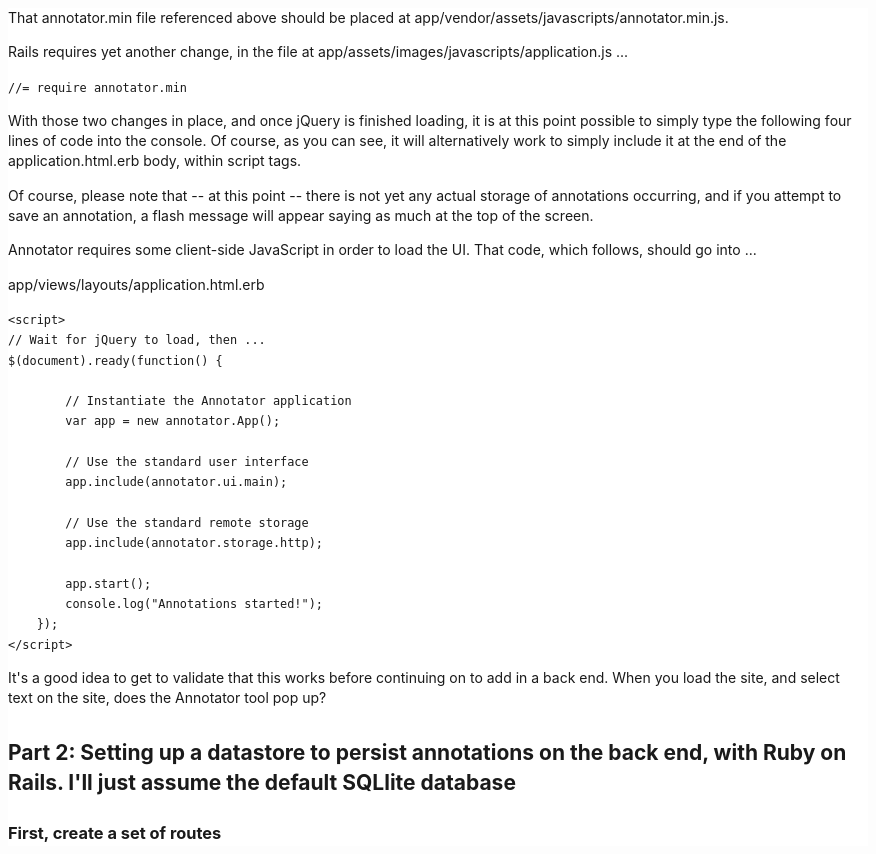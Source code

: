 That annotator.min file referenced above should be placed at
app/vendor/assets/javascripts/annotator.min.js.

Rails requires yet another change, in the file at
app/assets/images/javascripts/application.js ...

```
//= require annotator.min
```

With those two changes in place, and once jQuery is finished loading,
it is at this point possible to simply type the following four lines
of code into the console.  Of course, as you can see, it will alternatively
work to simply include it at the end of the application.html.erb body,
within script tags.

Of course, please note that -- at this point -- there is not yet any
actual storage of annotations occurring, and if you attempt to save an
annotation, a flash message will appear saying as much at the top of the
screen.

Annotator requires some client-side JavaScript in order to load the UI.
That code, which follows, should go into ...

app/views/layouts/application.html.erb


```
<script>
// Wait for jQuery to load, then ...
$(document).ready(function() {

		// Instantiate the Annotator application
		var app = new annotator.App();

		// Use the standard user interface
		app.include(annotator.ui.main);

		// Use the standard remote storage
		app.include(annotator.storage.http);

		app.start();
		console.log("Annotations started!");
	});
</script>
```

It's a good idea to get to validate that this works before continuing on to add in a back end.  When you load the site, and select text on the site, does the Annotator tool pop up?

## Part 2: Setting up a datastore to persist annotations on the back end, with Ruby on Rails.  I'll just assume the default SQLlite database

### First, create a set of routes
